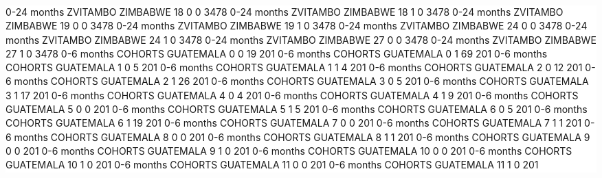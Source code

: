 0-24 months   ZVITAMBO         ZIMBABWE                       18                    0        0   3478
0-24 months   ZVITAMBO         ZIMBABWE                       18                    1        0   3478
0-24 months   ZVITAMBO         ZIMBABWE                       19                    0        0   3478
0-24 months   ZVITAMBO         ZIMBABWE                       19                    1        0   3478
0-24 months   ZVITAMBO         ZIMBABWE                       24                    0        0   3478
0-24 months   ZVITAMBO         ZIMBABWE                       24                    1        0   3478
0-24 months   ZVITAMBO         ZIMBABWE                       27                    0        0   3478
0-24 months   ZVITAMBO         ZIMBABWE                       27                    1        0   3478
0-6 months    COHORTS          GUATEMALA                      0                     0       19    201
0-6 months    COHORTS          GUATEMALA                      0                     1       69    201
0-6 months    COHORTS          GUATEMALA                      1                     0        5    201
0-6 months    COHORTS          GUATEMALA                      1                     1        4    201
0-6 months    COHORTS          GUATEMALA                      2                     0       12    201
0-6 months    COHORTS          GUATEMALA                      2                     1       26    201
0-6 months    COHORTS          GUATEMALA                      3                     0        5    201
0-6 months    COHORTS          GUATEMALA                      3                     1       17    201
0-6 months    COHORTS          GUATEMALA                      4                     0        4    201
0-6 months    COHORTS          GUATEMALA                      4                     1        9    201
0-6 months    COHORTS          GUATEMALA                      5                     0        0    201
0-6 months    COHORTS          GUATEMALA                      5                     1        5    201
0-6 months    COHORTS          GUATEMALA                      6                     0        5    201
0-6 months    COHORTS          GUATEMALA                      6                     1       19    201
0-6 months    COHORTS          GUATEMALA                      7                     0        0    201
0-6 months    COHORTS          GUATEMALA                      7                     1        1    201
0-6 months    COHORTS          GUATEMALA                      8                     0        0    201
0-6 months    COHORTS          GUATEMALA                      8                     1        1    201
0-6 months    COHORTS          GUATEMALA                      9                     0        0    201
0-6 months    COHORTS          GUATEMALA                      9                     1        0    201
0-6 months    COHORTS          GUATEMALA                      10                    0        0    201
0-6 months    COHORTS          GUATEMALA                      10                    1        0    201
0-6 months    COHORTS          GUATEMALA                      11                    0        0    201
0-6 months    COHORTS          GUATEMALA                      11                    1        0    201